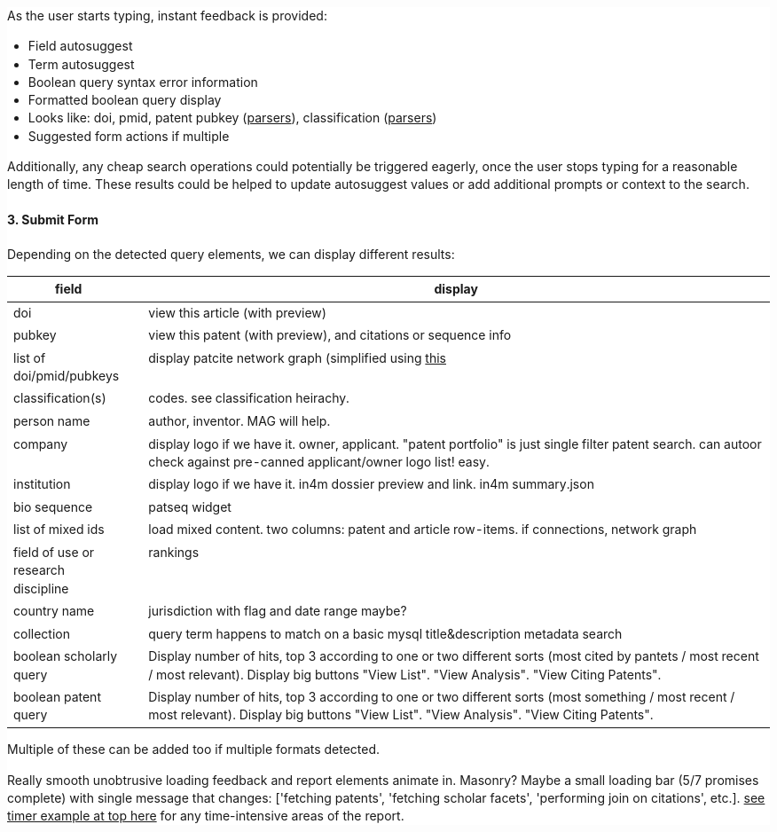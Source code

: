 As the user starts typing, instant feedback is provided:

- Field autosuggest
- Term autosuggest
- Boolean query syntax error information
- Formatted boolean query display
- Looks like: doi, pmid, patent pubkey ([parsers](https://github.com/cambialens/cujo/tree/develop/cujo-common/src/main/java/org/cambia/cujo/common/keys/parsers)), classification ([parsers](https://github.com/USPTO/PatentPublicData/blob/master/PatentDocument/src/main/java/gov/uspto/patent/model/classification/CpcClassification.java))
- Suggested form actions if multiple

Additionally, any cheap search operations could potentially be triggered eagerly, once the user stops typing for a reasonable length of time. These results could be helped to update autosuggest values or add additional prompts or context to the search.


#### 3. Submit Form

Depending on the detected query elements, we can display different results:

|**field**||**display**|
|---|---|---|
|doi| |view this article (with preview)|
|pubkey| |view this patent (with preview), and citations or sequence info|
|list of doi/pmid/pubkeys| |display patcite network graph (simplified using [this](https://emiliorizzo.github.io/vue-d3-network/)|
|classification(s)| |codes. see classification heirachy.|
|person name| |author, inventor. MAG will help.|
|company| |display logo if we have it. owner, applicant. "patent portfolio" is just single filter patent search. can autoor check against pre-canned applicant/owner logo list! easy.|
|institution| |display logo if we have it. in4m dossier preview and link. in4m summary.json|
|bio sequence| |patseq widget|
|list of mixed ids| |load mixed content. two columns: patent and article row-items. if connections, network graph|
|field of use or research discipline| |rankings|
|country name| |jurisdiction with flag and date range maybe?| |
|collection| |query term happens to match on a basic mysql title&description metadata search|
|boolean scholarly query| |Display number of hits, top 3 according to one or two different sorts (most cited by pantets / most recent / most relevant). Display big buttons "View List". "View Analysis". "View Citing Patents".|
|boolean patent query| |Display number of hits, top 3 according to one or two different sorts (most something / most recent / most relevant). Display big buttons "View List". "View Analysis". "View Citing Patents".|

Multiple of these can be added too if multiple formats detected.

Really smooth unobtrusive loading feedback and report elements animate in. Masonry? Maybe a small loading bar (5/7 promises complete) with single message that changes: ['fetching patents', 'fetching scholar facets', 'performing join on citations', etc.]. [see timer example at top here](https://bootstrap-vue.js.org/docs/components/alert) for any time-intensive areas of the report.
